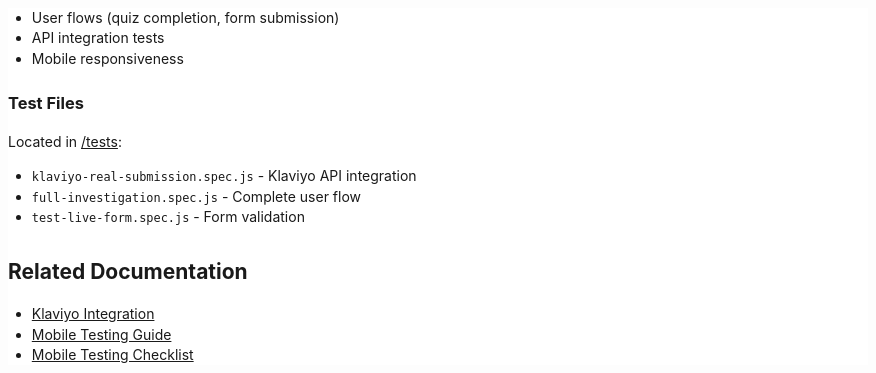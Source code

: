 - User flows (quiz completion, form submission)
- API integration tests
- Mobile responsiveness

### Test Files

Located in [/tests](../tests/):
- `klaviyo-real-submission.spec.js` - Klaviyo API integration
- `full-investigation.spec.js` - Complete user flow
- `test-live-form.spec.js` - Form validation

## Related Documentation

- [Klaviyo Integration](./klaviyo-integration.md)
- [Mobile Testing Guide](./mobile-testing-guide.md)
- [Mobile Testing Checklist](./mobile-testing-checklist.md)
